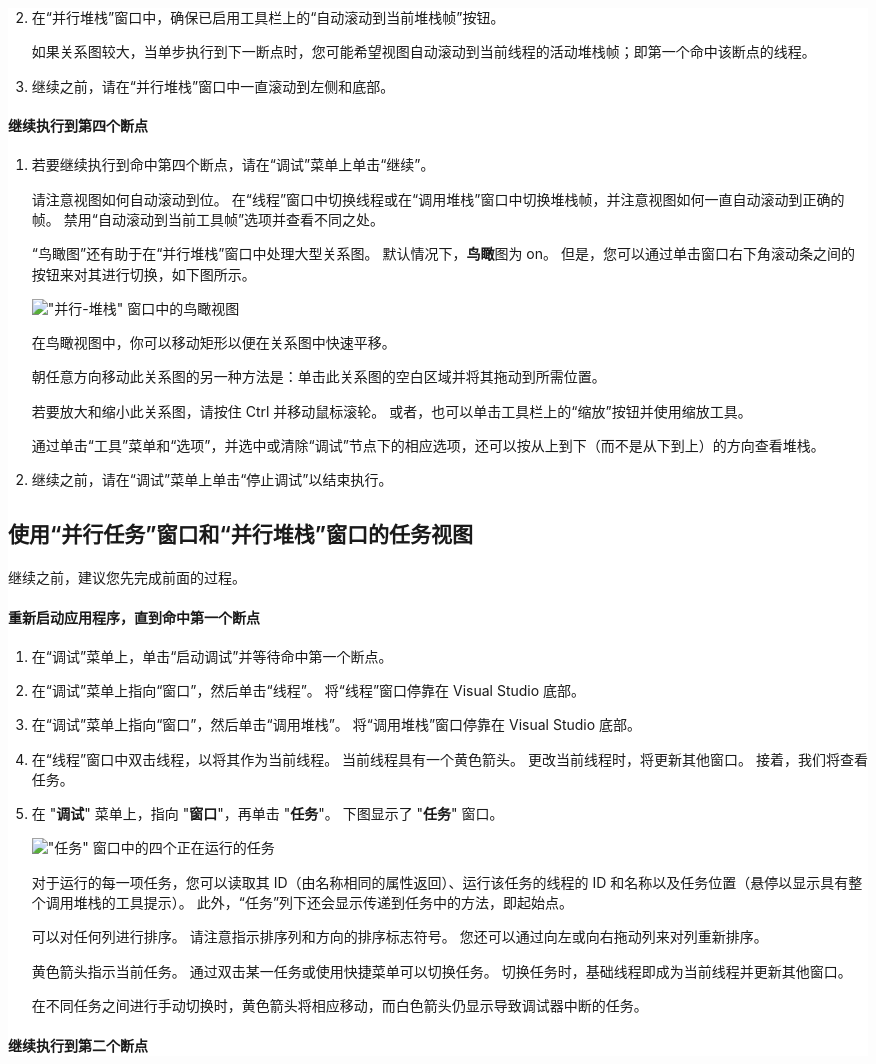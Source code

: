 2. 在“并行堆栈”窗口中，确保已启用工具栏上的“自动滚动到当前堆栈帧”按钮。

     如果关系图较大，当单步执行到下一断点时，您可能希望视图自动滚动到当前线程的活动堆栈帧；即第一个命中该断点的线程。

3. 继续之前，请在“并行堆栈”窗口中一直滚动到左侧和底部。

#### <a name="to-resume-execution-until-the-fourth-breakpoint"></a>继续执行到第四个断点

1. 若要继续执行到命中第四个断点，请在“调试”菜单上单击“继续”。

     请注意视图如何自动滚动到位。 在“线程”窗口中切换线程或在“调用堆栈”窗口中切换堆栈帧，并注意视图如何一直自动滚动到正确的帧。 禁用“自动滚动到当前工具帧”选项并查看不同之处。

     “鸟瞰图”还有助于在“并行堆栈”窗口中处理大型关系图。 默认情况下，**鸟瞰**图为 on。 但是，您可以通过单击窗口右下角滚动条之间的按钮来对其进行切换，如下图所示。

     !["并行&#45;堆栈" 窗口中的鸟瞰视图](../debugger/media/pdb_walkthrough_5.png "PDB_Walkthrough_5")

     在鸟瞰视图中，你可以移动矩形以便在关系图中快速平移。

     朝任意方向移动此关系图的另一种方法是：单击此关系图的空白区域并将其拖动到所需位置。

     若要放大和缩小此关系图，请按住 Ctrl 并移动鼠标滚轮。 或者，也可以单击工具栏上的“缩放”按钮并使用缩放工具。

     通过单击“工具”菜单和“选项”，并选中或清除“调试”节点下的相应选项，还可以按从上到下（而不是从下到上）的方向查看堆栈。

2. 继续之前，请在“调试”菜单上单击“停止调试”以结束执行。

## <a name="using-the-parallel-tasks-window-and-the-tasks-view-of-the-parallel-stacks-window"></a>使用“并行任务”窗口和“并行堆栈”窗口的任务视图
 继续之前，建议您先完成前面的过程。

#### <a name="to-restart-the-application-until-the-first-breakpoint-is-hit"></a>重新启动应用程序，直到命中第一个断点

1. 在“调试”菜单上，单击“启动调试”并等待命中第一个断点。

2. 在“调试”菜单上指向“窗口”，然后单击“线程”。 将“线程”窗口停靠在 Visual Studio 底部。

3. 在“调试”菜单上指向“窗口”，然后单击“调用堆栈”。 将“调用堆栈”窗口停靠在 Visual Studio 底部。

4. 在“线程”窗口中双击线程，以将其作为当前线程。 当前线程具有一个黄色箭头。 更改当前线程时，将更新其他窗口。 接着，我们将查看任务。

5. 在 "**调试**" 菜单上，指向 "**窗口**"，再单击 "**任务**"。 下图显示了 "**任务**" 窗口。

     !["任务" 窗口中的四个正在运行的任务](../debugger/media/pdb_walkthrough_6.png "PDW_Walkthrough_6")

     对于运行的每一项任务，您可以读取其 ID（由名称相同的属性返回）、运行该任务的线程的 ID 和名称以及任务位置（悬停以显示具有整个调用堆栈的工具提示）。 此外，“任务”列下还会显示传递到任务中的方法，即起始点。

     可以对任何列进行排序。 请注意指示排序列和方向的排序标志符号。 您还可以通过向左或向右拖动列来对列重新排序。

     黄色箭头指示当前任务。 通过双击某一任务或使用快捷菜单可以切换任务。 切换任务时，基础线程即成为当前线程并更新其他窗口。

     在不同任务之间进行手动切换时，黄色箭头将相应移动，而白色箭头仍显示导致调试器中断的任务。

#### <a name="to-resume-execution-until-the-second-breakpoint"></a>继续执行到第二个断点
